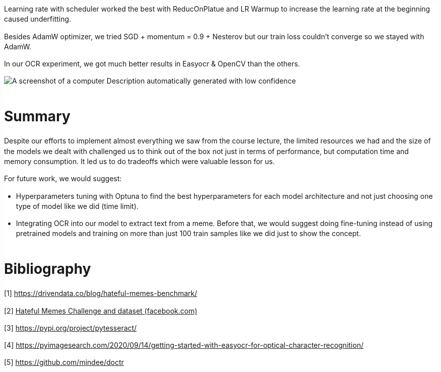 Learning rate with scheduler worked the best with ReducOnPlatue and LR
Warmup to increase the learning rate at the beginning caused
underfitting.

Besides AdamW optimizer, we tried SGD + momentum = 0.9 + Nesterov but
our train loss couldn’t converge so we stayed with AdamW.

In our OCR experiment, we got much better results in Easyocr & OpenCV
than the others.

<img src="media/image3.png" style="width:6.26806in;height:4.37361in" alt="A screenshot of a computer Description automatically generated with low confidence" />

# Summary

Despite our efforts to implement almost everything we saw from the
course lecture, the limited resources we had and the size of the models
we dealt with challenged us to think out of the box not just in terms of
performance, but computation time and memory consumption. It led us to
do tradeoffs which were valuable lesson for us.

For future work, we would suggest:

-   Hyperparameters tuning with Optuna to find the best hyperparameters
    for each model architecture and not just choosing one type of model
    like we did (time limit).

-   Integrating OCR into our model to extract text from a meme. Before
    that, we would suggest doing fine-tuning instead of using pretrained
    models and training on more than just 100 train samples like we did
    just to show the concept.

# Bibliography

\[1\] <https://drivendata.co/blog/hateful-memes-benchmark/>

\[2\] [Hateful Memes Challenge and dataset
(facebook.com)](https://ai.facebook.com/blog/hateful-memes-challenge-and-data-set/)

\[3\] <https://pypi.org/project/pytesseract/>

\[4\]
https://pyimagesearch.com/2020/09/14/getting-started-with-easyocr-for-optical-character-recognition/

\[5\] https://github.com/mindee/doctr
